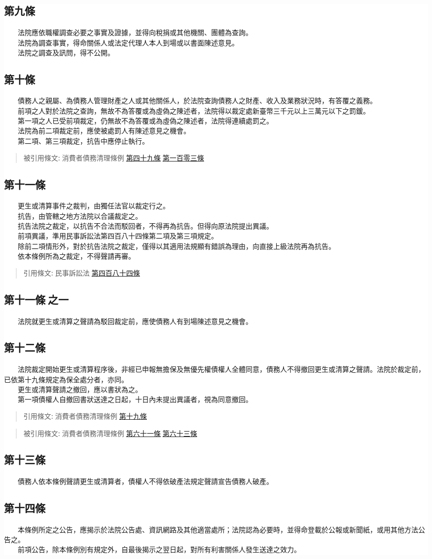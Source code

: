 
第九條 
-------
　　法院應依職權調查必要之事實及證據，並得向稅捐或其他機關、團體為查詢。  
　　法院為調查事實，得命關係人或法定代理人本人到場或以書面陳述意見。  
　　法院之調查及訊問，得不公開。  


第十條 
-------
　　債務人之親屬、為債務人管理財產之人或其他關係人，於法院查詢債務人之財產、收入及業務狀況時，有答覆之義務。  
　　前項之人對於法院之查詢，無故不為答覆或為虛偽之陳述者，法院得以裁定處新臺幣三千元以上三萬元以下之罰鍰。  
　　第一項之人已受前項裁定，仍無故不為答覆或為虛偽之陳述者，法院得連續處罰之。  
　　法院為前二項裁定前，應使被處罰人有陳述意見之機會。  
　　第二項、第三項裁定，抗告中應停止執行。  
> 被引用條文: 消費者債務清理條例 [第四十九條](../../法務/民事/消費者債務清理條例.md#第四十九條-) [第一百零三條](../../法務/民事/消費者債務清理條例.md#第一百零三條-)



第十一條 
---------
　　更生或清算事件之裁判，由獨任法官以裁定行之。  
　　抗告，由管轄之地方法院以合議裁定之。  
　　抗告法院之裁定，以抗告不合法而駁回者，不得再為抗告。但得向原法院提出異議。  
　　前項異議，準用民事訴訟法第四百八十四條第二項及第三項規定。  
　　除前二項情形外，對於抗告法院之裁定，僅得以其適用法規顯有錯誤為理由，向直接上級法院再為抗告。  
　　依本條例所為之裁定，不得聲請再審。  
> 引用條文: 民事訴訟法 [第四百八十四條](../../法務/民事/民事訴訟法.md#第四百八十四條-)



第十一條 之一 
--------------
　　法院就更生或清算之聲請為駁回裁定前，應使債務人有到場陳述意見之機會。  


第十二條 
---------
　　法院裁定開始更生或清算程序後，非經已申報無擔保及無優先權債權人全體同意，債務人不得撤回更生或清算之聲請。法院於裁定前，已依第十九條規定為保全處分者，亦同。  
　　更生或清算聲請之撤回，應以書狀為之。  
　　第一項債權人自撤回書狀送達之日起，十日內未提出異議者，視為同意撤回。  
> 引用條文: 消費者債務清理條例 [第十九條](../../法務/民事/消費者債務清理條例.md#第十九條-)

> 被引用條文: 消費者債務清理條例 [第六十一條](../../法務/民事/消費者債務清理條例.md#第六十一條-) [第六十三條](../../法務/民事/消費者債務清理條例.md#第六十三條-)



第十三條 
---------
　　債務人依本條例聲請更生或清算者，債權人不得依破產法規定聲請宣告債務人破產。  


第十四條 
---------
　　本條例所定之公告，應揭示於法院公告處、資訊網路及其他適當處所；法院認為必要時，並得命登載於公報或新聞紙，或用其他方法公告之。  
　　前項公告，除本條例別有規定外，自最後揭示之翌日起，對所有利害關係人發生送達之效力。  
